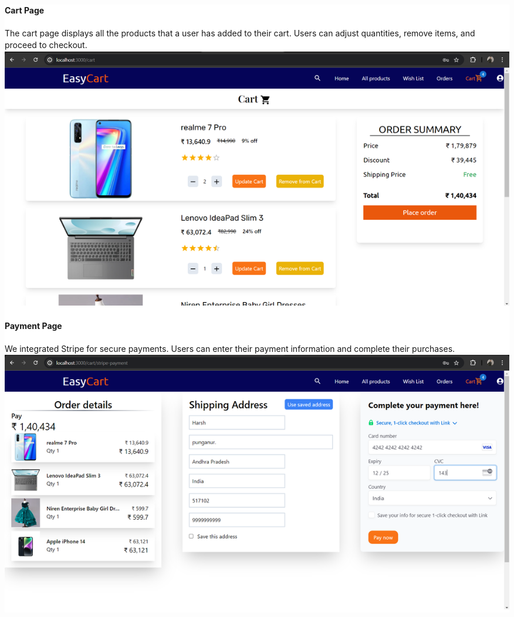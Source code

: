 #### Cart Page
The cart page displays all the products that a user has added to their cart. Users can adjust quantities, remove items, and proceed to checkout.
![Cart Page](readme_asserts/images/cart_page.png)

#### Payment Page
We integrated Stripe for secure payments. Users can enter their payment information and complete their purchases.
![Payment Page](readme_asserts/images/payment_page.png)